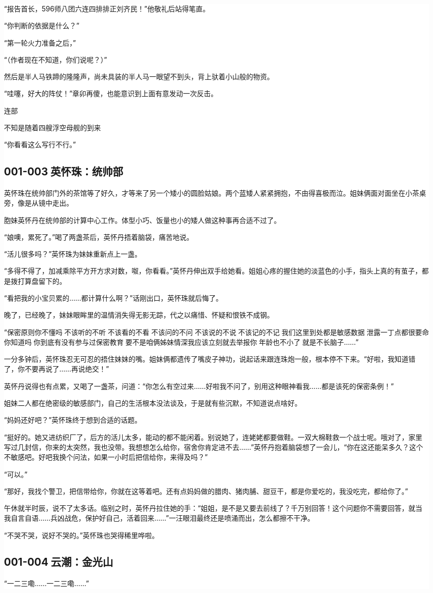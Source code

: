 “报告首长，596师八团六连四排排正刘齐民！”他敬礼后站得笔直。

“你判断的依据是什么？”



“第一轮火力准备之后，”

“（作者现在不知道，你们说呢？）”

然后是半人马铁蹄的隆隆声，尚未具装的半人马一眼望不到头，背上驮着小山般的物资。

“哇噻，好大的阵仗！”章卯再傻，也能意识到上面有意发动一次反击。

连部

不知是随着四艘浮空母舰的到来


“你看看这么写行不行。”

## 001-003 英怀珠：统帅部

英怀珠在统帅部门外的茶馆等了好久，才等来了另一个矮小的圆脸姑娘。两个蓝矮人紧紧拥抱，不由得喜极而泣。姐妹俩面对面坐在小茶桌旁，像是从镜中走出。

胞妹英怀丹在统帅部的计算中心工作。体型小巧、饭量也小的矮人做这种事再合适不过了。

“娘噢，累死了。”喝了两盏茶后，英怀丹捂着脑袋，痛苦地说。

“活儿很多吗？”英怀珠为妹妹重新点上一盏。

“多得不得了，加减乘除平方开方求对数，呶，你看看。”英怀丹伸出双手给她看。姐姐心疼的握住她的淡蓝色的小手，指头上真的有茧子，都是拨打算盘留下的。

“看把我的小宝贝累的……都计算什么啊？”话刚出口，英怀珠就后悔了。

晚了，已经晚了，妹妹眼眸里的温情消失得无影无踪，代之以痛惜、怀疑和恨铁不成钢。

“保密原则你不懂吗 不该听的不听 不该看的不看 不该问的不问 不该说的不说 不该记的不记 我们这里到处都是敏感数据 泄露一丁点都很要命你知道吗 你到底有没有参与过保密教育 要不是咱俩姊妹情深我应该立刻就去举报你 年龄也不小了 就是不长脑子……”

一分多钟后，英怀珠忍无可忍的捂住妹妹的嘴。姐妹俩都遗传了嘴皮子神功，说起话来跟连珠炮一般，根本停不下来。“好啦，我知道错了，你不要再说了……再说绝交！”

英怀丹说得也有点累，又喝了一盏茶，问道：“你怎么有空过来……好啦我不问了，别用这种眼神看我……都是该死的保密条例！”

姐妹二人都在绝密级的敏感部门，自己的生活根本没法谈及，于是就有些沉默，不知道说点啥好。

“妈妈还好吧？”英怀珠终于想到合适的话题。

“挺好的。她又进纺织厂了，后方的活儿太多，能动的都不能闲着。别说她了，连姥姥都要做鞋。一双大棉鞋救一个战士呢。哦对了，家里写过几封信，你来的太突然，我也没带。我想想怎么给你，宿舍你肯定进不去……”英怀丹抱着脑袋想了一会儿，“你在这还能呆多久？这个不敏感吧。好吧我换个问法，如果一小时后把信给你，来得及吗？”

“可以。”

“那好，我找个警卫，把信带给你，你就在这等着吧。还有点妈妈做的腊肉、猪肉脯、甜豆干，都是你爱吃的，我没吃完，都给你了。”

午休就半时辰，说不了太多话。临别之时，英怀丹拉住她的手：“姐姐，是不是又要去前线了？千万别回答！这个问题你不需要回答，就当我自言自语……兵凶战危，保护好自己，活着回来……”一汪眼泪最终还是喷涌而出，怎么都擦不干净。

“不哭不哭，说好不哭的。”英怀珠也哭得稀里哗啦。

## 001-004 云潮：金光山

“一二三嘞……一二三嘞……”

